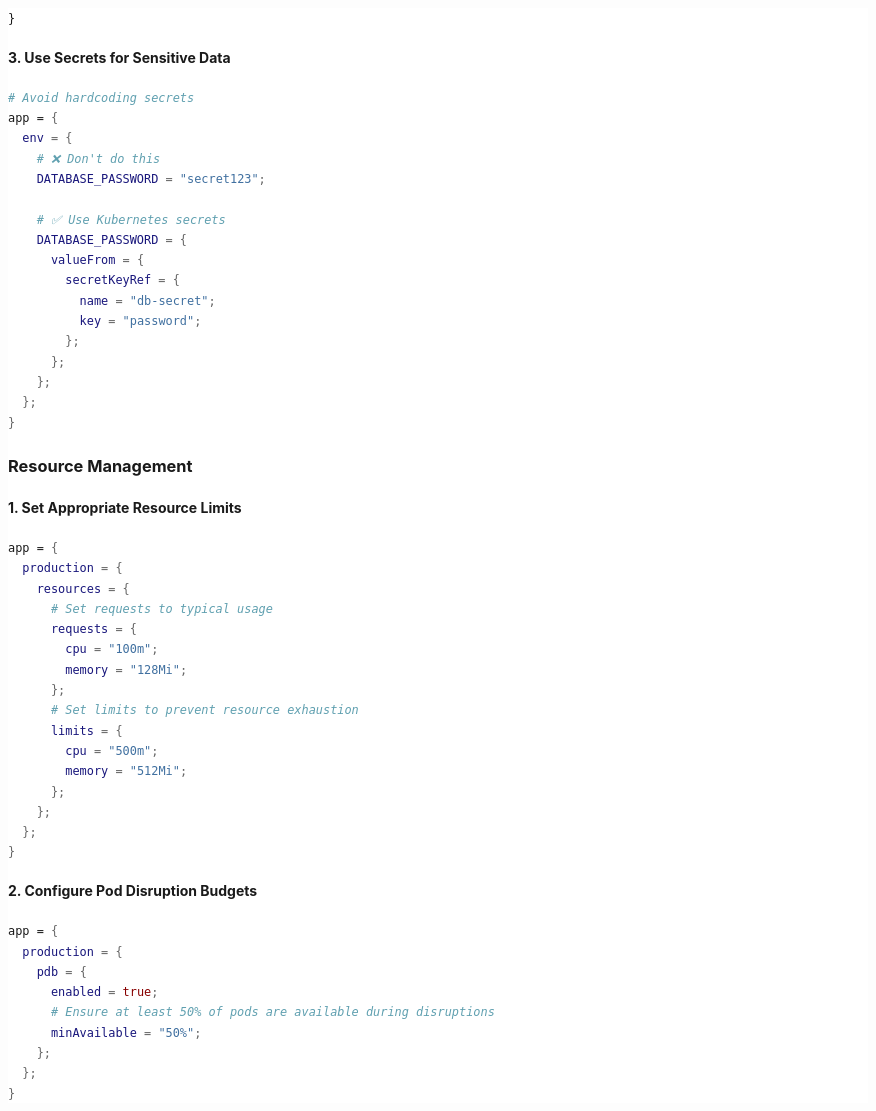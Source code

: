 ```nix
}
```

#### 3. Use Secrets for Sensitive Data

```nix
# Avoid hardcoding secrets
app = {
  env = {
    # ❌ Don't do this
    DATABASE_PASSWORD = "secret123";

    # ✅ Use Kubernetes secrets
    DATABASE_PASSWORD = {
      valueFrom = {
        secretKeyRef = {
          name = "db-secret";
          key = "password";
        };
      };
    };
  };
}
```

### Resource Management

#### 1. Set Appropriate Resource Limits

```nix
app = {
  production = {
    resources = {
      # Set requests to typical usage
      requests = {
        cpu = "100m";
        memory = "128Mi";
      };
      # Set limits to prevent resource exhaustion
      limits = {
        cpu = "500m";
        memory = "512Mi";
      };
    };
  };
}
```

#### 2. Configure Pod Disruption Budgets

```nix
app = {
  production = {
    pdb = {
      enabled = true;
      # Ensure at least 50% of pods are available during disruptions
      minAvailable = "50%";
    };
  };
}
```
